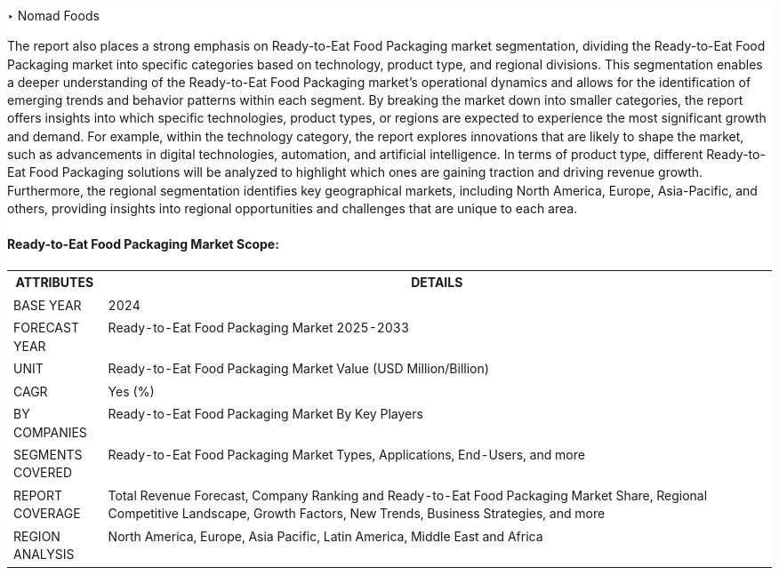 ‣ Nomad Foods

The report also places a strong emphasis on Ready-to-Eat Food Packaging market segmentation, dividing the Ready-to-Eat Food Packaging market into specific categories based on technology, product type, and regional divisions. This segmentation enables a deeper understanding of the Ready-to-Eat Food Packaging market’s operational dynamics and allows for the identification of emerging trends and behavior patterns within each segment. By breaking the market down into smaller categories, the report offers insights into which specific technologies, product types, or regions are expected to experience the most significant growth and demand. For example, within the technology category, the report explores innovations that are likely to shape the market, such as advancements in digital technologies, automation, and artificial intelligence. In terms of product type, different Ready-to-Eat Food Packaging solutions will be analyzed to highlight which ones are gaining traction and driving revenue growth. Furthermore, the regional segmentation identifies key geographical markets, including North America, Europe, Asia-Pacific, and others, providing insights into regional opportunities and challenges that are unique to each area.

<h4>Ready-to-Eat Food Packaging Market Scope:</h4>
<table>
<tr>
<th>ATTRIBUTES</th>
<th>DETAILS</th>
</tr>
<tr>
<td>BASE YEAR</td>
<td>2024</td>
</tr>
<tr>
<td>FORECAST YEAR</td>
<td>Ready-to-Eat Food Packaging Market 2025-2033</td>
</tr>
<tr>
<td>UNIT</td>
<td>Ready-to-Eat Food Packaging Market Value (USD Million/Billion)</td>
<tr>
<td>CAGR</td>
<td>Yes (%)</td>
</tr>
</tr>
<tr>
<td>BY COMPANIES</td>
<td>Ready-to-Eat Food Packaging Market By Key Players</td>
</tr>
<tr>
<td>SEGMENTS COVERED</td>
<td>Ready-to-Eat Food Packaging Market Types, Applications, End-Users, and more</td>
</tr>
<tr>
<td>REPORT COVERAGE</td>
<td>Total Revenue Forecast, Company Ranking and Ready-to-Eat Food Packaging Market Share, Regional Competitive Landscape, Growth Factors, New Trends, Business Strategies, and more</td>
</tr>
<tr>
<td>REGION ANALYSIS</td>
<td>North America, Europe, Asia Pacific, Latin America, Middle East and Africa</td>
</tr>
</table>
